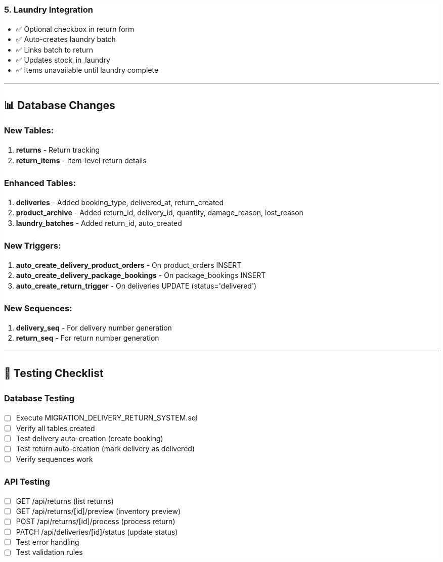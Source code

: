 ### 5. Laundry Integration
- ✅ Optional checkbox in return form
- ✅ Auto-creates laundry batch
- ✅ Links batch to return
- ✅ Updates stock_in_laundry
- ✅ Items unavailable until laundry complete

---

## 📊 Database Changes

### New Tables:
1. **returns** - Return tracking
2. **return_items** - Item-level return details

### Enhanced Tables:
1. **deliveries** - Added booking_type, delivered_at, return_created
2. **product_archive** - Added return_id, delivery_id, quantity, damage_reason, lost_reason
3. **laundry_batches** - Added return_id, auto_created

### New Triggers:
1. **auto_create_delivery_product_orders** - On product_orders INSERT
2. **auto_create_delivery_package_bookings** - On package_bookings INSERT
3. **auto_create_return_trigger** - On deliveries UPDATE (status='delivered')

### New Sequences:
1. **delivery_seq** - For delivery number generation
2. **return_seq** - For return number generation

---

## 🧪 Testing Checklist

### Database Testing
- [ ] Execute MIGRATION_DELIVERY_RETURN_SYSTEM.sql
- [ ] Verify all tables created
- [ ] Test delivery auto-creation (create booking)
- [ ] Test return auto-creation (mark delivery as delivered)
- [ ] Verify sequences work

### API Testing
- [ ] GET /api/returns (list returns)
- [ ] GET /api/returns/[id]/preview (inventory preview)
- [ ] POST /api/returns/[id]/process (process return)
- [ ] PATCH /api/deliveries/[id]/status (update status)
- [ ] Test error handling
- [ ] Test validation rules
